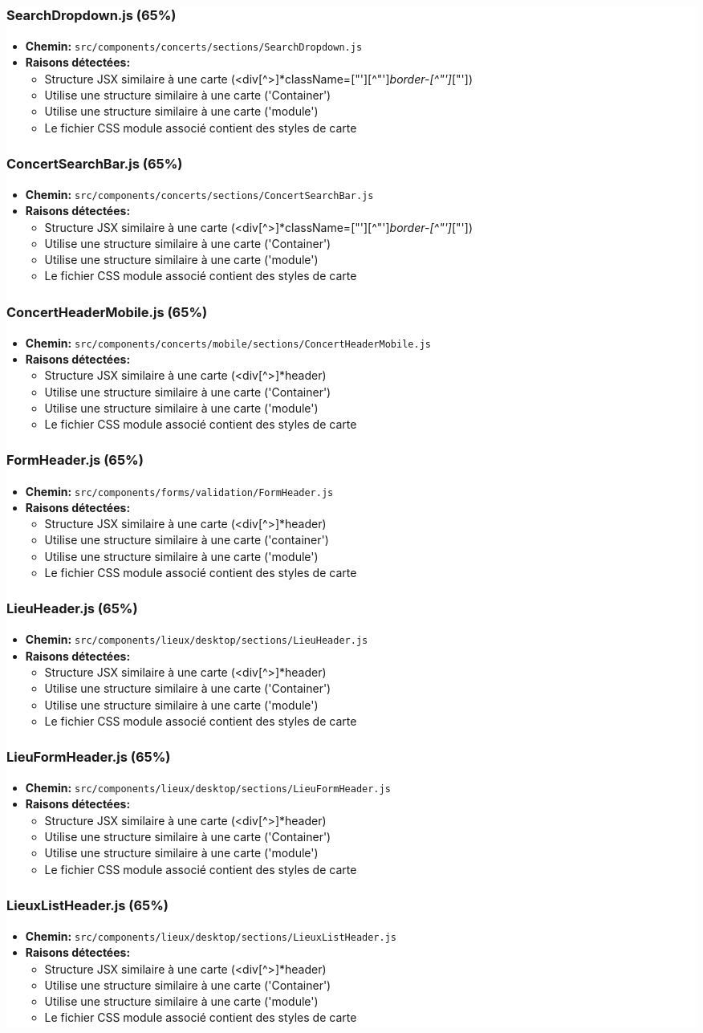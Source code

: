 ### SearchDropdown.js (65%)
- **Chemin:** `src/components/concerts/sections/SearchDropdown.js`
- **Raisons détectées:**
  - Structure JSX similaire à une carte (<div[^>]*className=["'][^"']*border\-[^"']*["'])
  - Utilise une structure similaire à une carte ('Container')
  - Utilise une structure similaire à une carte ('module')
  - Le fichier CSS module associé contient des styles de carte

### ConcertSearchBar.js (65%)
- **Chemin:** `src/components/concerts/sections/ConcertSearchBar.js`
- **Raisons détectées:**
  - Structure JSX similaire à une carte (<div[^>]*className=["'][^"']*border\-[^"']*["'])
  - Utilise une structure similaire à une carte ('Container')
  - Utilise une structure similaire à une carte ('module')
  - Le fichier CSS module associé contient des styles de carte

### ConcertHeaderMobile.js (65%)
- **Chemin:** `src/components/concerts/mobile/sections/ConcertHeaderMobile.js`
- **Raisons détectées:**
  - Structure JSX similaire à une carte (<div[^>]*header)
  - Utilise une structure similaire à une carte ('Container')
  - Utilise une structure similaire à une carte ('module')
  - Le fichier CSS module associé contient des styles de carte

### FormHeader.js (65%)
- **Chemin:** `src/components/forms/validation/FormHeader.js`
- **Raisons détectées:**
  - Structure JSX similaire à une carte (<div[^>]*header)
  - Utilise une structure similaire à une carte ('container')
  - Utilise une structure similaire à une carte ('module')
  - Le fichier CSS module associé contient des styles de carte

### LieuHeader.js (65%)
- **Chemin:** `src/components/lieux/desktop/sections/LieuHeader.js`
- **Raisons détectées:**
  - Structure JSX similaire à une carte (<div[^>]*header)
  - Utilise une structure similaire à une carte ('Container')
  - Utilise une structure similaire à une carte ('module')
  - Le fichier CSS module associé contient des styles de carte

### LieuFormHeader.js (65%)
- **Chemin:** `src/components/lieux/desktop/sections/LieuFormHeader.js`
- **Raisons détectées:**
  - Structure JSX similaire à une carte (<div[^>]*header)
  - Utilise une structure similaire à une carte ('Container')
  - Utilise une structure similaire à une carte ('module')
  - Le fichier CSS module associé contient des styles de carte

### LieuxListHeader.js (65%)
- **Chemin:** `src/components/lieux/desktop/sections/LieuxListHeader.js`
- **Raisons détectées:**
  - Structure JSX similaire à une carte (<div[^>]*header)
  - Utilise une structure similaire à une carte ('Container')
  - Utilise une structure similaire à une carte ('module')
  - Le fichier CSS module associé contient des styles de carte
